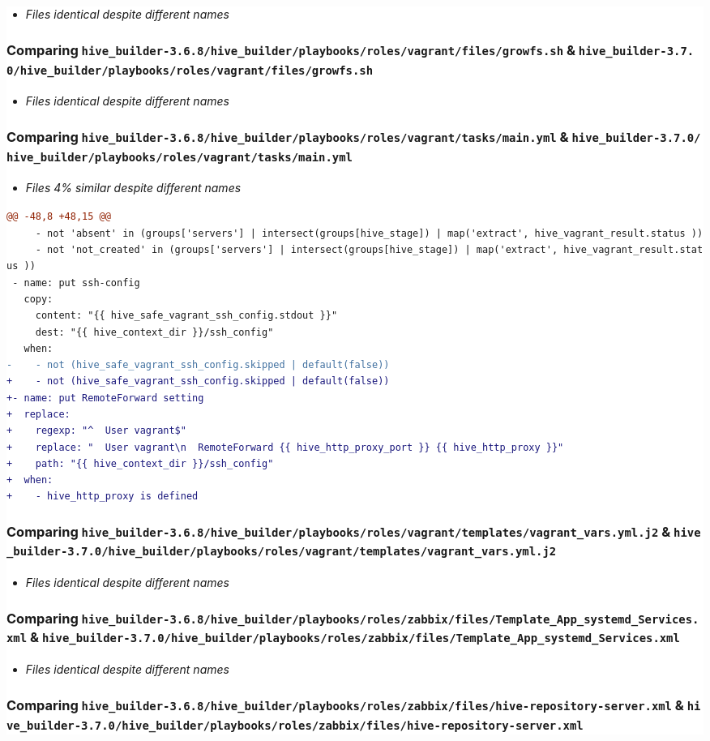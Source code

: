  * *Files identical despite different names*

### Comparing `hive_builder-3.6.8/hive_builder/playbooks/roles/vagrant/files/growfs.sh` & `hive_builder-3.7.0/hive_builder/playbooks/roles/vagrant/files/growfs.sh`

 * *Files identical despite different names*

### Comparing `hive_builder-3.6.8/hive_builder/playbooks/roles/vagrant/tasks/main.yml` & `hive_builder-3.7.0/hive_builder/playbooks/roles/vagrant/tasks/main.yml`

 * *Files 4% similar despite different names*

```diff
@@ -48,8 +48,15 @@
     - not 'absent' in (groups['servers'] | intersect(groups[hive_stage]) | map('extract', hive_vagrant_result.status ))
     - not 'not_created' in (groups['servers'] | intersect(groups[hive_stage]) | map('extract', hive_vagrant_result.status ))
 - name: put ssh-config
   copy:
     content: "{{ hive_safe_vagrant_ssh_config.stdout }}"
     dest: "{{ hive_context_dir }}/ssh_config"
   when:
-    - not (hive_safe_vagrant_ssh_config.skipped | default(false))
+    - not (hive_safe_vagrant_ssh_config.skipped | default(false))
+- name: put RemoteForward setting
+  replace:
+    regexp: "^  User vagrant$"
+    replace: "  User vagrant\n  RemoteForward {{ hive_http_proxy_port }} {{ hive_http_proxy }}"
+    path: "{{ hive_context_dir }}/ssh_config"
+  when:
+    - hive_http_proxy is defined
```

### Comparing `hive_builder-3.6.8/hive_builder/playbooks/roles/vagrant/templates/vagrant_vars.yml.j2` & `hive_builder-3.7.0/hive_builder/playbooks/roles/vagrant/templates/vagrant_vars.yml.j2`

 * *Files identical despite different names*

### Comparing `hive_builder-3.6.8/hive_builder/playbooks/roles/zabbix/files/Template_App_systemd_Services.xml` & `hive_builder-3.7.0/hive_builder/playbooks/roles/zabbix/files/Template_App_systemd_Services.xml`

 * *Files identical despite different names*

### Comparing `hive_builder-3.6.8/hive_builder/playbooks/roles/zabbix/files/hive-repository-server.xml` & `hive_builder-3.7.0/hive_builder/playbooks/roles/zabbix/files/hive-repository-server.xml`
